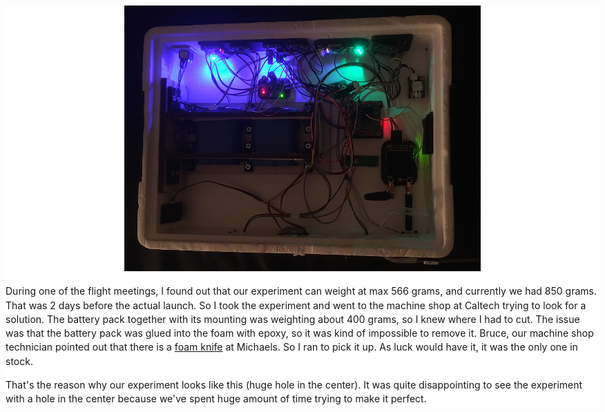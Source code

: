 <p align="center"><img src="../assets/img/21Jun_bal/experiment_dark.JPG"  alt="Diagram" width="60%"/></p>


During one of the flight meetings, I found out that our experiment can weight at max 566 grams, and currently we had 850 grams.
That was 2 days before the actual launch.
So I took the experiment and went to the machine shop at Caltech trying to look for a solution. The battery pack together with its mounting was weighting about 400 grams, so I knew where I had to cut.
The issue was that the battery pack was glued into the foam with epoxy, so it was kind of impossible to remove it.
Bruce, our machine shop technician pointed out that there is a [foam knife](http://www.michaels.com/floracraft-styrocutter-plus/10456098.html) at Michaels. So I ran to pick it up. As luck would have it, it was the only one in stock.

That's the reason why our experiment looks like this (huge hole in the center). It was quite disappointing to see the experiment with a hole in the center because we've spent huge amount of time trying to make it perfect.


